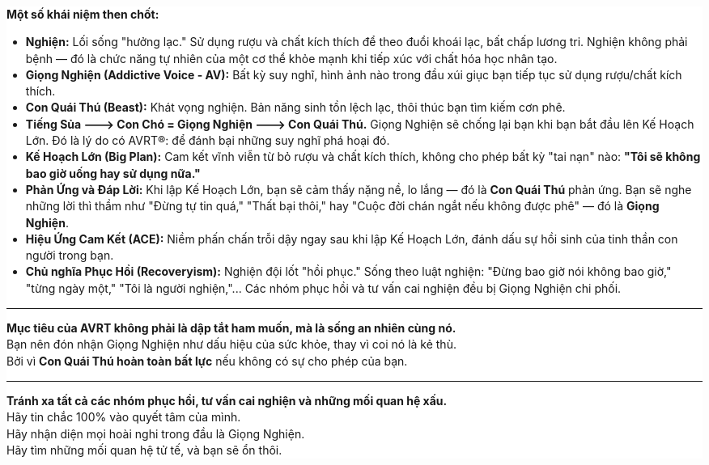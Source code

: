 **Một số khái niệm then chốt:**

- **Nghiện:** Lối sống "hưởng lạc." Sử dụng rượu và chất kích thích để theo đuổi khoái lạc, bất chấp lương tri. Nghiện không phải bệnh — đó là chức năng tự nhiên của một cơ thể khỏe mạnh khi tiếp xúc với chất hóa học nhân tạo.
- **Giọng Nghiện (Addictive Voice - AV):** Bất kỳ suy nghĩ, hình ảnh nào trong đầu xúi giục bạn tiếp tục sử dụng rượu/chất kích thích.
- **Con Quái Thú (Beast):** Khát vọng nghiện. Bản năng sinh tồn lệch lạc, thôi thúc bạn tìm kiếm cơn phê.
- **Tiếng Sủa ---> Con Chó = Giọng Nghiện ---> Con Quái Thú.** Giọng Nghiện sẽ chống lại bạn khi bạn bắt đầu lên Kế Hoạch Lớn. Đó là lý do có AVRT®: để đánh bại những suy nghĩ phá hoại đó.
- **Kế Hoạch Lớn (Big Plan):** Cam kết vĩnh viễn từ bỏ rượu và chất kích thích, không cho phép bất kỳ "tai nạn" nào: **"Tôi sẽ không bao giờ uống hay sử dụng nữa."**
- **Phản Ứng và Đáp Lời:** Khi lập Kế Hoạch Lớn, bạn sẽ cảm thấy nặng nề, lo lắng — đó là **Con Quái Thú** phản ứng. Bạn sẽ nghe những lời thì thầm như "Đừng tự tin quá," "Thất bại thôi," hay "Cuộc đời chán ngắt nếu không được phê" — đó là **Giọng Nghiện**.
- **Hiệu Ứng Cam Kết (ACE):** Niềm phấn chấn trỗi dậy ngay sau khi lập Kế Hoạch Lớn, đánh dấu sự hồi sinh của tinh thần con người trong bạn.
- **Chủ nghĩa Phục Hồi (Recoveryism):** Nghiện đội lốt "hồi phục." Sống theo luật nghiện: "Đừng bao giờ nói không bao giờ," "từng ngày một," "Tôi là người nghiện,"...   Các nhóm phục hồi và tư vấn cai nghiện đều bị Giọng Nghiện chi phối.

---

**Mục tiêu của AVRT không phải là dập tắt ham muốn, mà là sống an nhiên cùng nó.**  
Bạn nên đón nhận Giọng Nghiện như dấu hiệu của sức khỏe, thay vì coi nó là kẻ thù.  
Bởi vì **Con Quái Thú hoàn toàn bất lực** nếu không có sự cho phép của bạn.

---

**Tránh xa tất cả các nhóm phục hồi, tư vấn cai nghiện và những mối quan hệ xấu.**  
Hãy tin chắc 100% vào quyết tâm của mình.  
Hãy nhận diện mọi hoài nghi trong đầu là Giọng Nghiện.  
Hãy tìm những mối quan hệ tử tế, và bạn sẽ ổn thôi.

